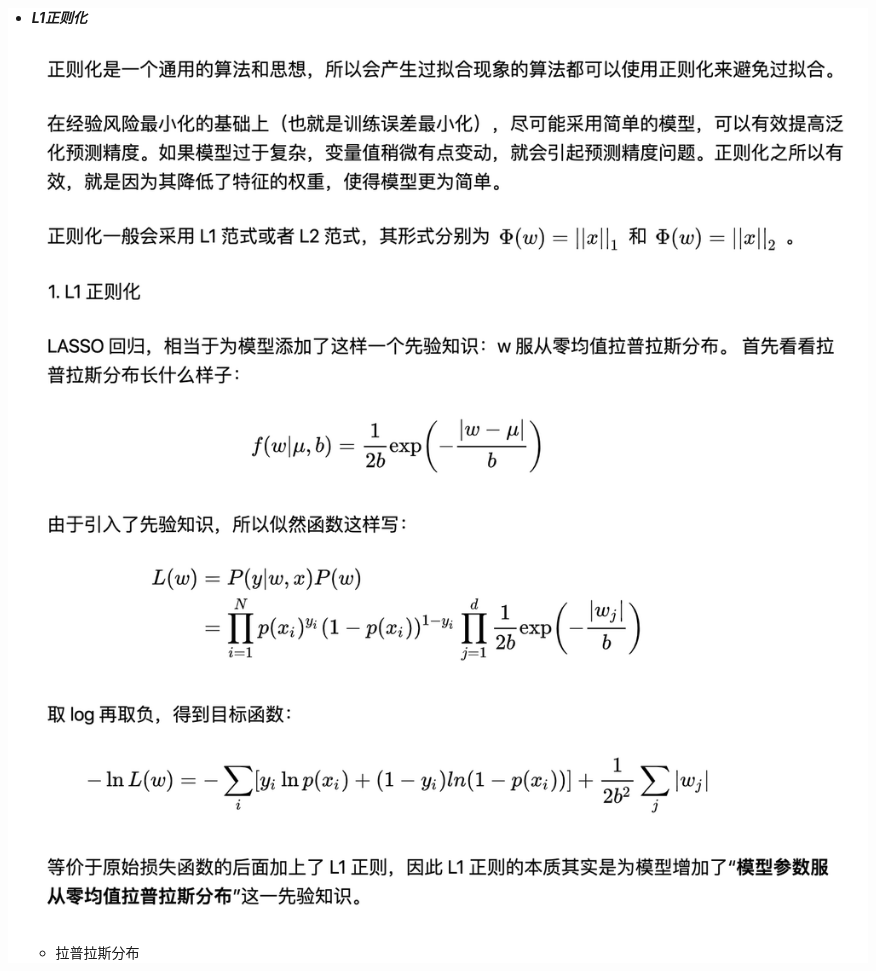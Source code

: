 * ##### L1正则化
    
    ![Logistic regression 10](ML_img/logistic_regression_10.png)
    
    * 拉普拉斯分布

